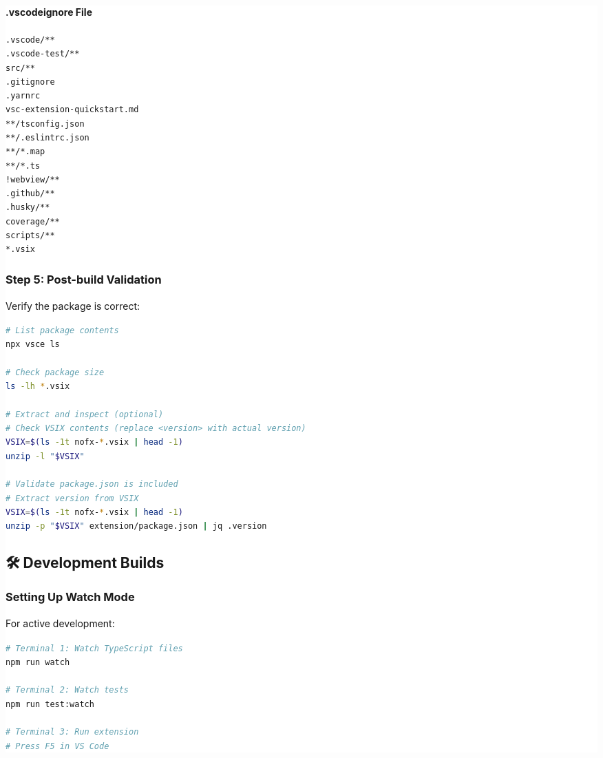#### .vscodeignore File
```
.vscode/**
.vscode-test/**
src/**
.gitignore
.yarnrc
vsc-extension-quickstart.md
**/tsconfig.json
**/.eslintrc.json
**/*.map
**/*.ts
!webview/**
.github/**
.husky/**
coverage/**
scripts/**
*.vsix
```

### Step 5: Post-build Validation

Verify the package is correct:

```bash
# List package contents
npx vsce ls

# Check package size
ls -lh *.vsix

# Extract and inspect (optional)
# Check VSIX contents (replace <version> with actual version)
VSIX=$(ls -1t nofx-*.vsix | head -1)
unzip -l "$VSIX"

# Validate package.json is included
# Extract version from VSIX
VSIX=$(ls -1t nofx-*.vsix | head -1)
unzip -p "$VSIX" extension/package.json | jq .version
```

## 🛠️ Development Builds

### Setting Up Watch Mode

For active development:

```bash
# Terminal 1: Watch TypeScript files
npm run watch

# Terminal 2: Watch tests
npm run test:watch

# Terminal 3: Run extension
# Press F5 in VS Code
```
